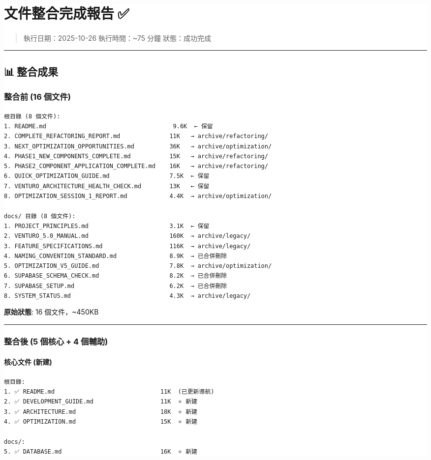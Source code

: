 # 文件整合完成報告 ✅

> 執行日期：2025-10-26
> 執行時間：~75 分鐘
> 狀態：成功完成

---

## 📊 整合成果

### 整合前 (16 個文件)

```
根目錄 (8 個文件):
1. README.md                                    9.6K  ← 保留
2. COMPLETE_REFACTORING_REPORT.md              11K   → archive/refactoring/
3. NEXT_OPTIMIZATION_OPPORTUNITIES.md          36K   → archive/optimization/
4. PHASE1_NEW_COMPONENTS_COMPLETE.md           15K   → archive/refactoring/
5. PHASE2_COMPONENT_APPLICATION_COMPLETE.md    16K   → archive/refactoring/
6. QUICK_OPTIMIZATION_GUIDE.md                 7.5K  ← 保留
7. VENTURO_ARCHITECTURE_HEALTH_CHECK.md        13K   ← 保留
8. OPTIMIZATION_SESSION_1_REPORT.md            4.4K  → archive/optimization/

docs/ 目錄 (8 個文件):
1. PROJECT_PRINCIPLES.md                       3.1K  ← 保留
2. VENTURO_5.0_MANUAL.md                       160K  → archive/legacy/
3. FEATURE_SPECIFICATIONS.md                   116K  → archive/legacy/
4. NAMING_CONVENTION_STANDARD.md               8.9K  → 已合併刪除
5. OPTIMIZATION_V5_GUIDE.md                    7.8K  → archive/optimization/
6. SUPABASE_SCHEMA_CHECK.md                    8.2K  → 已合併刪除
7. SUPABASE_SETUP.md                           6.2K  → 已合併刪除
8. SYSTEM_STATUS.md                            4.3K  → archive/legacy/
```

**原始狀態**: 16 個文件，~450KB

---

### 整合後 (5 個核心 + 4 個輔助)

#### 核心文件 (新建)

```
根目錄:
1. ✅ README.md                              11K  (已更新導航)
2. ✅ DEVELOPMENT_GUIDE.md                   11K  ⭐ 新建
3. ✅ ARCHITECTURE.md                        18K  ⭐ 新建
4. ✅ OPTIMIZATION.md                        15K  ⭐ 新建

docs/:
5. ✅ DATABASE.md                            16K  ⭐ 新建
```
